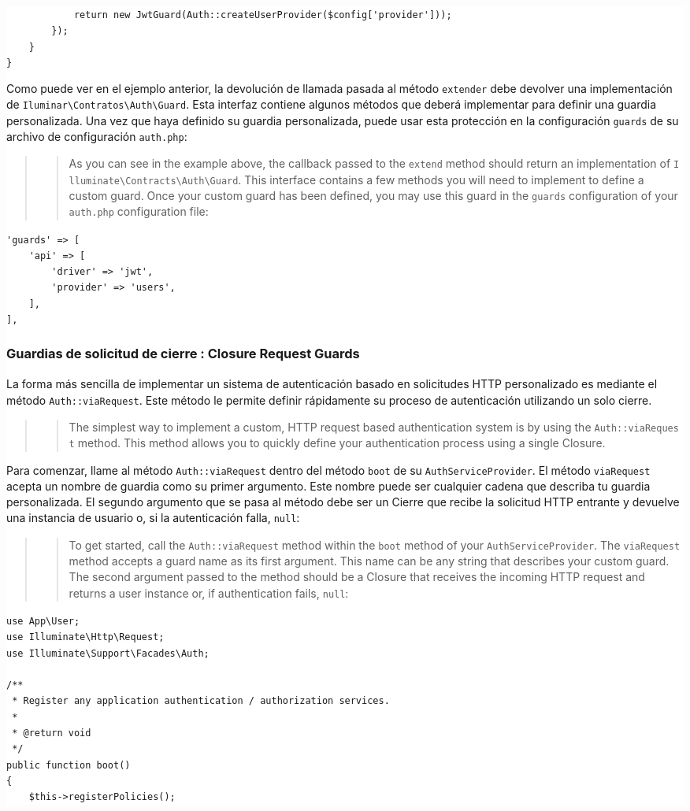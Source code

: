                 return new JwtGuard(Auth::createUserProvider($config['provider']));
            });
        }
    }

Como puede ver en el ejemplo anterior, la devolución de llamada pasada al método `extender` debe devolver una implementación de `Iluminar\Contratos\Auth\Guard`. Esta interfaz contiene algunos métodos que deberá implementar para definir una guardia personalizada. Una vez que haya definido su guardia personalizada, puede usar esta protección en la configuración `guards` de su archivo de configuración `auth.php`:
> > As you can see in the example above, the callback passed to the `extend` method should return an implementation of `Illuminate\Contracts\Auth\Guard`. This interface contains a few methods you will need to implement to define a custom guard. Once your custom guard has been defined, you may use this guard in the `guards` configuration of your `auth.php` configuration file:

    'guards' => [
        'api' => [
            'driver' => 'jwt',
            'provider' => 'users',
        ],
    ],

<a name="closure-request-guards"></a>
### Guardias de solicitud de cierre : Closure Request Guards

La forma más sencilla de implementar un sistema de autenticación basado en solicitudes HTTP personalizado es mediante el método `Auth::viaRequest`. Este método le permite definir rápidamente su proceso de autenticación utilizando un solo cierre.
> > The simplest way to implement a custom, HTTP request based authentication system is by using the `Auth::viaRequest` method. This method allows you to quickly define your authentication process using a single Closure.

Para comenzar, llame al método `Auth::viaRequest` dentro del método `boot` de su `AuthServiceProvider`. El método `viaRequest` acepta un nombre de guardia como su primer argumento. Este nombre puede ser cualquier cadena que describa tu guardia personalizada. El segundo argumento que se pasa al método debe ser un Cierre que recibe la solicitud HTTP entrante y devuelve una instancia de usuario o, si la autenticación falla, `null`:
> > To get started, call the `Auth::viaRequest` method within the `boot` method of your `AuthServiceProvider`. The `viaRequest` method accepts a guard name as its first argument. This name can be any string that describes your custom guard. The second argument passed to the method should be a Closure that receives the incoming HTTP request and returns a user instance or, if authentication fails, `null`:

    use App\User;
    use Illuminate\Http\Request;
    use Illuminate\Support\Facades\Auth;

    /**
     * Register any application authentication / authorization services.
     *
     * @return void
     */
    public function boot()
    {
        $this->registerPolicies();

